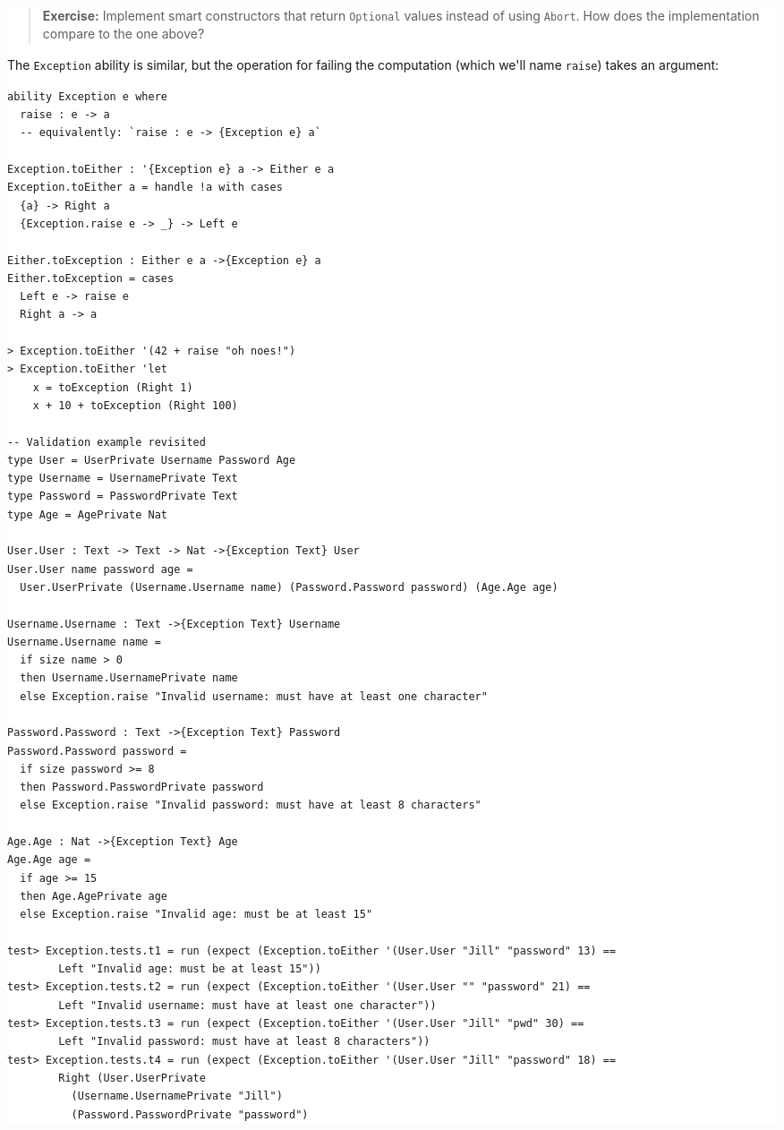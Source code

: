 
> __Exercise:__ Implement smart constructors that return `Optional` values instead of using `Abort`. How does the implementation compare to the one above?

The `Exception` ability is similar, but the operation for failing the computation (which we'll name `raise`) takes an argument:

```unison
ability Exception e where
  raise : e -> a
  -- equivalently: `raise : e -> {Exception e} a`

Exception.toEither : '{Exception e} a -> Either e a
Exception.toEither a = handle !a with cases
  {a} -> Right a
  {Exception.raise e -> _} -> Left e

Either.toException : Either e a ->{Exception e} a
Either.toException = cases
  Left e -> raise e
  Right a -> a

> Exception.toEither '(42 + raise "oh noes!")
> Exception.toEither 'let
    x = toException (Right 1)
    x + 10 + toException (Right 100)

-- Validation example revisited
type User = UserPrivate Username Password Age
type Username = UsernamePrivate Text
type Password = PasswordPrivate Text
type Age = AgePrivate Nat

User.User : Text -> Text -> Nat ->{Exception Text} User
User.User name password age =
  User.UserPrivate (Username.Username name) (Password.Password password) (Age.Age age)

Username.Username : Text ->{Exception Text} Username
Username.Username name =
  if size name > 0
  then Username.UsernamePrivate name
  else Exception.raise "Invalid username: must have at least one character"

Password.Password : Text ->{Exception Text} Password
Password.Password password =
  if size password >= 8
  then Password.PasswordPrivate password
  else Exception.raise "Invalid password: must have at least 8 characters"

Age.Age : Nat ->{Exception Text} Age
Age.Age age =
  if age >= 15
  then Age.AgePrivate age
  else Exception.raise "Invalid age: must be at least 15"

test> Exception.tests.t1 = run (expect (Exception.toEither '(User.User "Jill" "password" 13) ==
        Left "Invalid age: must be at least 15"))
test> Exception.tests.t2 = run (expect (Exception.toEither '(User.User "" "password" 21) ==
        Left "Invalid username: must have at least one character"))
test> Exception.tests.t3 = run (expect (Exception.toEither '(User.User "Jill" "pwd" 30) ==
        Left "Invalid password: must have at least 8 characters"))
test> Exception.tests.t4 = run (expect (Exception.toEither '(User.User "Jill" "password" 18) ==
        Right (User.UserPrivate
          (Username.UsernamePrivate "Jill")
          (Password.PasswordPrivate "password")
```